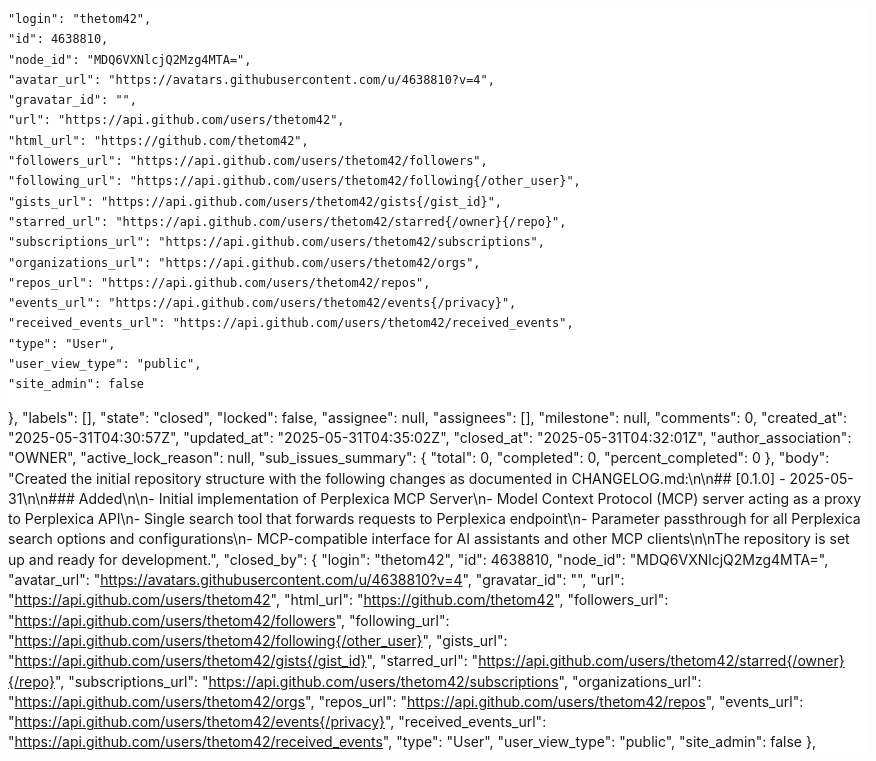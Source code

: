     "login": "thetom42",
    "id": 4638810,
    "node_id": "MDQ6VXNlcjQ2Mzg4MTA=",
    "avatar_url": "https://avatars.githubusercontent.com/u/4638810?v=4",
    "gravatar_id": "",
    "url": "https://api.github.com/users/thetom42",
    "html_url": "https://github.com/thetom42",
    "followers_url": "https://api.github.com/users/thetom42/followers",
    "following_url": "https://api.github.com/users/thetom42/following{/other_user}",
    "gists_url": "https://api.github.com/users/thetom42/gists{/gist_id}",
    "starred_url": "https://api.github.com/users/thetom42/starred{/owner}{/repo}",
    "subscriptions_url": "https://api.github.com/users/thetom42/subscriptions",
    "organizations_url": "https://api.github.com/users/thetom42/orgs",
    "repos_url": "https://api.github.com/users/thetom42/repos",
    "events_url": "https://api.github.com/users/thetom42/events{/privacy}",
    "received_events_url": "https://api.github.com/users/thetom42/received_events",
    "type": "User",
    "user_view_type": "public",
    "site_admin": false
  },
  "labels": [],
  "state": "closed",
  "locked": false,
  "assignee": null,
  "assignees": [],
  "milestone": null,
  "comments": 0,
  "created_at": "2025-05-31T04:30:57Z",
  "updated_at": "2025-05-31T04:35:02Z",
  "closed_at": "2025-05-31T04:32:01Z",
  "author_association": "OWNER",
  "active_lock_reason": null,
  "sub_issues_summary": {
    "total": 0,
    "completed": 0,
    "percent_completed": 0
  },
  "body": "Created the initial repository structure with the following changes as documented in CHANGELOG.md:\n\n## [0.1.0] - 2025-05-31\n\n### Added\n\n- Initial implementation of Perplexica MCP Server\n- Model Context Protocol (MCP) server acting as a proxy to Perplexica API\n- Single search tool that forwards requests to Perplexica endpoint\n- Parameter passthrough for all Perplexica search options and configurations\n- MCP-compatible interface for AI assistants and other MCP clients\n\nThe repository is set up and ready for development.",
  "closed_by": {
    "login": "thetom42",
    "id": 4638810,
    "node_id": "MDQ6VXNlcjQ2Mzg4MTA=",
    "avatar_url": "https://avatars.githubusercontent.com/u/4638810?v=4",
    "gravatar_id": "",
    "url": "https://api.github.com/users/thetom42",
    "html_url": "https://github.com/thetom42",
    "followers_url": "https://api.github.com/users/thetom42/followers",
    "following_url": "https://api.github.com/users/thetom42/following{/other_user}",
    "gists_url": "https://api.github.com/users/thetom42/gists{/gist_id}",
    "starred_url": "https://api.github.com/users/thetom42/starred{/owner}{/repo}",
    "subscriptions_url": "https://api.github.com/users/thetom42/subscriptions",
    "organizations_url": "https://api.github.com/users/thetom42/orgs",
    "repos_url": "https://api.github.com/users/thetom42/repos",
    "events_url": "https://api.github.com/users/thetom42/events{/privacy}",
    "received_events_url": "https://api.github.com/users/thetom42/received_events",
    "type": "User",
    "user_view_type": "public",
    "site_admin": false
  },